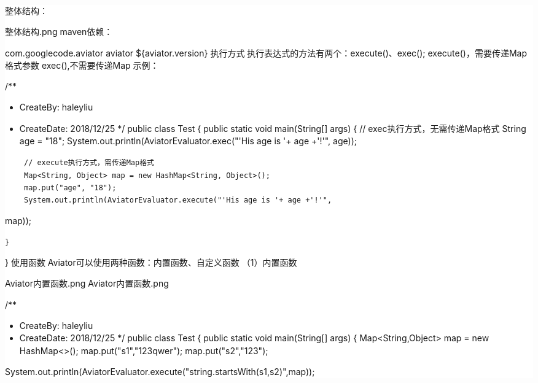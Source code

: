 整体结构：


整体结构.png
maven依赖：

<dependency>
    <groupId>com.googlecode.aviator</groupId>
    <artifactId>aviator</artifactId>
    <version>${aviator.version}</version>
</dependency>
执行方式
执行表达式的方法有两个：execute()、exec();
execute()，需要传递Map格式参数
exec(),不需要传递Map
示例：

/**
 * CreateBy: haleyliu
 * CreateDate: 2018/12/25
 */
public class Test {
    public static void main(String[] args) {
        // exec执行方式，无需传递Map格式
        String age = "18";
        System.out.println(AviatorEvaluator.exec("'His age is '+ age +'!'", age));



        // execute执行方式，需传递Map格式
        Map<String, Object> map = new HashMap<String, Object>();
        map.put("age", "18");
        System.out.println(AviatorEvaluator.execute("'His age is '+ age +'!'", 
map));

    }
}
使用函数
Aviator可以使用两种函数：内置函数、自定义函数
（1）内置函数


Aviator内置函数.png
Aviator内置函数.png

/**
 * CreateBy: haleyliu
 * CreateDate: 2018/12/25
 */
public class Test {
    public static void main(String[] args) {
        Map<String,Object> map = new HashMap<>();
        map.put("s1","123qwer");
        map.put("s2","123");

  System.out.println(AviatorEvaluator.execute("string.startsWith(s1,s2)",map));
